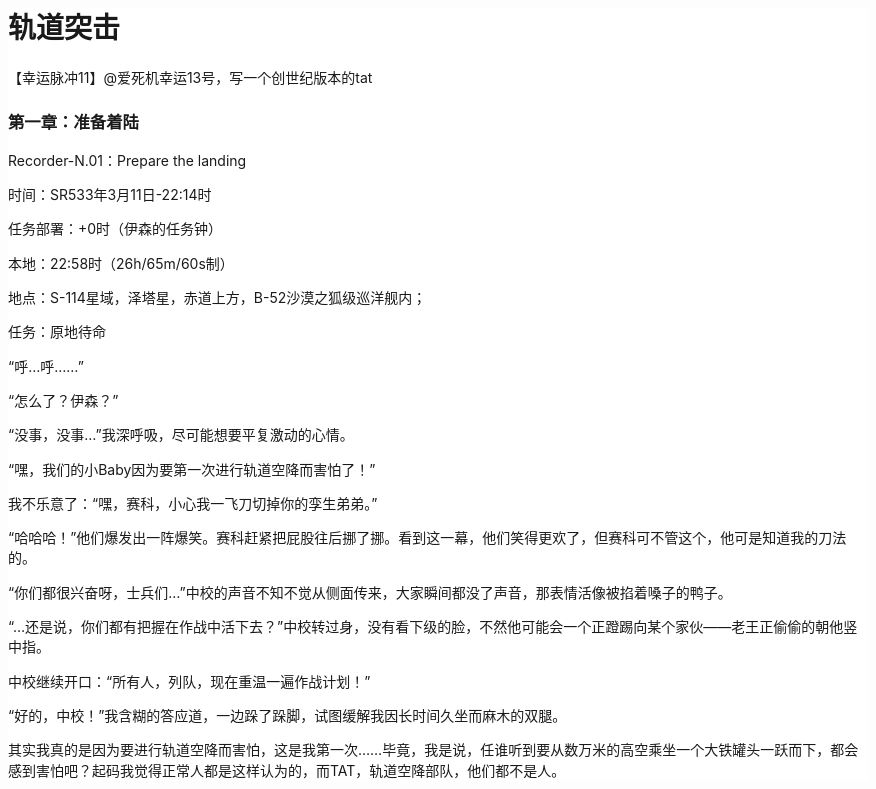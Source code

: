# 轨道突击



【幸运脉冲11】@爱死机幸运13号，写一个创世纪版本的tat



### 第一章：准备着陆



Recorder-N.01：Prepare the landing

时间：SR533年3月11日-22:14时

任务部署：+0时（伊森的任务钟）

本地：22:58时（26h/65m/60s制）

地点：S-114星域，泽塔星，赤道上方，B-52沙漠之狐级巡洋舰内；

任务：原地待命



“呼…呼……”



“怎么了？伊森？”



“没事，没事…”我深呼吸，尽可能想要平复激动的心情。



“嘿，我们的小Baby因为要第一次进行轨道空降而害怕了！”



我不乐意了：“嘿，赛科，小心我一飞刀切掉你的孪生弟弟。”



“哈哈哈！”他们爆发出一阵爆笑。赛科赶紧把屁股往后挪了挪。看到这一幕，他们笑得更欢了，但赛科可不管这个，他可是知道我的刀法的。



“你们都很兴奋呀，士兵们…”中校的声音不知不觉从侧面传来，大家瞬间都没了声音，那表情活像被掐着嗓子的鸭子。



“…还是说，你们都有把握在作战中活下去？”中校转过身，没有看下级的脸，不然他可能会一个正蹬踢向某个家伙——老王正偷偷的朝他竖中指。



中校继续开口：“所有人，列队，现在重温一遍作战计划！”



“好的，中校！”我含糊的答应道，一边跺了跺脚，试图缓解我因长时间久坐而麻木的双腿。



其实我真的是因为要进行轨道空降而害怕，这是我第一次……毕竟，我是说，任谁听到要从数万米的高空乘坐一个大铁罐头一跃而下，都会感到害怕吧？起码我觉得正常人都是这样认为的，而TAT，轨道空降部队，他们都不是人。


